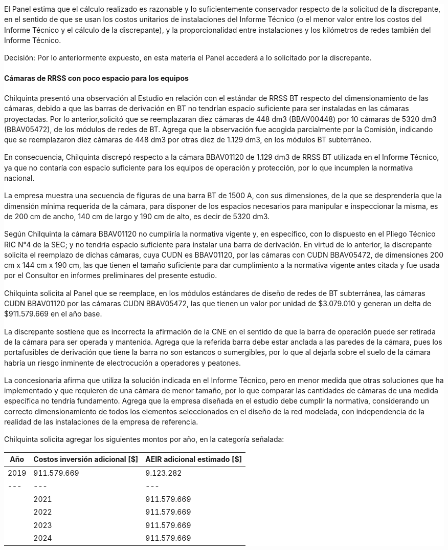El Panel estima que el cálculo realizado es razonable y lo suficientemente conservador respecto de la solicitud de la discrepante, en el sentido de que se usan los costos unitarios de instalaciones del Informe Técnico (o el menor valor entre los costos del Informe Técnico y el cálculo de la discrepante), y la proporcionalidad entre instalaciones y los kilómetros de redes también del Informe Técnico.

Decisión: Por lo anteriormente expuesto, en esta materia el Panel accederá a lo solicitado por la discrepante.

#### Cámaras de RRSS con poco espacio para los equipos

Chilquinta presentó una observación al Estudio en relación con el estándar de RRSS BT respecto del dimensionamiento de las cámaras, debido a que las barras de derivación en BT no tendrían espacio suficiente para ser instaladas en las cámaras proyectadas. Por lo anterior,solicitó que se reemplazaran diez cámaras de 448 dm3 (BBAV00448) por 10 cámaras de 5320 dm3 (BBAV05472), de los módulos de redes de BT. Agrega que la observación fue acogida parcialmente por la Comisión, indicando que se reemplazaron diez cámaras de 448 dm3 por otras diez de 1.129 dm3, en los módulos BT subterráneo.

En consecuencia, Chilquinta discrepó respecto a la cámara BBAV01120 de 1.129 dm3 de RRSS BT utilizada en el Informe Técnico, ya que no contaría con espacio suficiente para los equipos de operación y protección, por lo que incumplen la normativa nacional.

La empresa muestra una secuencia de figuras de una barra BT de 1500 A, con sus dimensiones, de la que se desprendería que la dimensión mínima requerida de la cámara, para disponer de los espacios necesarios para manipular e inspeccionar la misma, es de 200 cm de ancho, 140 cm de largo y 190 cm de alto, es decir de 5320 dm3.

Según Chilquinta la cámara BBAV01120 no cumpliría la normativa vigente y, en específico, con lo dispuesto en el Pliego Técnico RIC N°4 de la SEC; y no tendría espacio suficiente para instalar una barra de derivación. En virtud de lo anterior, la discrepante solicita el reemplazo de dichas cámaras, cuya CUDN es BBAV01120, por las cámaras con CUDN BBAV05472, de dimensiones 200 cm x 144 cm x 190 cm, las que tienen el tamaño suficiente para dar cumplimiento a la normativa vigente antes citada y fue usada por el Consultor en informes preliminares del presente estudio.

Chilquinta solicita al Panel que se reemplace, en los módulos estándares de diseño de redes de BT subterránea, las cámaras CUDN BBAV01120 por las cámaras CUDN BBAV05472, las que tienen un valor por unidad de $3.079.010 y generan un delta de $911.579.669 en el año base.

La discrepante sostiene que es incorrecta la afirmación de la CNE en el sentido de que la barra de operación puede ser retirada de la cámara para ser operada y mantenida. Agrega que la referida barra debe estar anclada a las paredes de la cámara, pues los portafusibles de derivación que tiene la barra no son estancos o sumergibles, por lo que al dejarla sobre el suelo de la cámara habría un riesgo inminente de electrocución a operadores y peatones.

La concesionaria afirma que utiliza la solución indicada en el Informe Técnico, pero en menor medida que otras soluciones que ha implementado y que requieren de una cámara de menor tamaño, por lo que comparar las cantidades de cámaras de una medida específica no tendría fundamento. Agrega que la empresa diseñada en el estudio debe cumplir la normativa, considerando un correcto dimensionamiento de todos los elementos seleccionados en el diseño de la red modelada, con independencia de la realidad de las instalaciones de la empresa de referencia.

Chilquinta solicita agregar los siguientes montos por año, en la categoría señalada:

|Año|Costos inversión adicional [$]|AEIR adicional estimado [$]|
|---|---|---|
|2019|911.579.669|9.123.282|| |2020|911.579.669|9.123.282|
|---|---|---|---|
| |2021|911.579.669|9.123.282|
| |2022|911.579.669|9.123.282|
| |2023|911.579.669|9.123.282|
| |2024|911.579.669|9.123.282|
